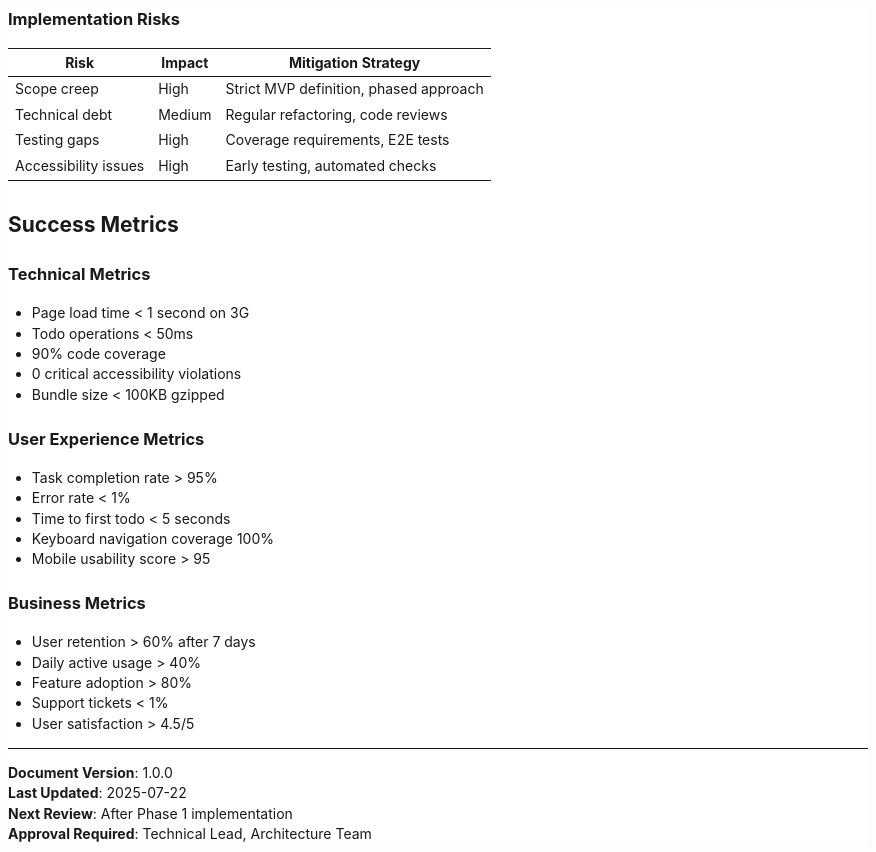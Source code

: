 ### Implementation Risks

| Risk | Impact | Mitigation Strategy |
|------|--------|-------------------|
| Scope creep | High | Strict MVP definition, phased approach |
| Technical debt | Medium | Regular refactoring, code reviews |
| Testing gaps | High | Coverage requirements, E2E tests |
| Accessibility issues | High | Early testing, automated checks |

## Success Metrics

### Technical Metrics
- Page load time < 1 second on 3G
- Todo operations < 50ms
- 90% code coverage
- 0 critical accessibility violations
- Bundle size < 100KB gzipped

### User Experience Metrics
- Task completion rate > 95%
- Error rate < 1%
- Time to first todo < 5 seconds
- Keyboard navigation coverage 100%
- Mobile usability score > 95

### Business Metrics
- User retention > 60% after 7 days
- Daily active usage > 40%
- Feature adoption > 80%
- Support tickets < 1%
- User satisfaction > 4.5/5

---

**Document Version**: 1.0.0  
**Last Updated**: 2025-07-22  
**Next Review**: After Phase 1 implementation  
**Approval Required**: Technical Lead, Architecture Team